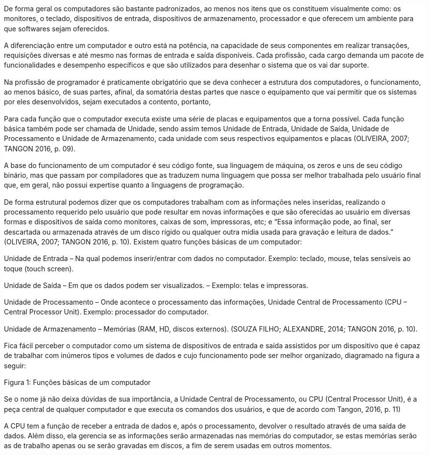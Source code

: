 
De forma geral os computadores são bastante padronizados, ao menos nos itens que os constituem visualmente como: os monitores, o teclado, dispositivos de entrada, dispositivos de armazenamento, processador e que oferecem um ambiente para que softwares sejam oferecidos.

A diferenciação entre um computador e outro está na potência, na capacidade de seus componentes em realizar transações, requisições diversas e até mesmo nas formas de entrada e saída disponíveis. Cada profissão, cada cargo demanda um pacote de funcionalidades e desempenho específicos e que são utilizados para desenhar o sistema que os vai dar suporte.

Na profissão de programador é praticamente obrigatório que se deva conhecer a estrutura dos computadores, o funcionamento, ao menos básico, de suas partes, afinal, da somatória destas partes que nasce o equipamento que vai permitir que os sistemas por eles desenvolvidos, sejam executados a contento, portanto,

Para cada função que o computador executa existe uma série de placas e equipamentos que a torna possível. Cada função básica também pode ser chamada de Unidade, sendo assim temos Unidade de Entrada, Unidade de Saída, Unidade de Processamento e Unidade de Armazenamento, cada unidade com seus respectivos equipamentos e placas (OLIVEIRA, 2007; TANGON 2016, p. 09).

 

A base do funcionamento de um computador é seu código fonte, sua linguagem de máquina, os zeros e uns de seu código binário, mas que passam por compiladores que as traduzem numa linguagem que possa ser melhor trabalhada pelo usuário final que, em geral, não possui expertise quanto a linguagens de programação.

De forma estrutural podemos dizer que os computadores trabalham com as informações neles inseridas, realizando o processamento requerido pelo usuário que pode resultar em novas informações e que são oferecidas ao usuário em diversas formas e dispositivos de saída como monitores, caixas de som, impressoras, etc; e “Essa informação pode, ao final, ser descartada ou armazenada através de um disco rígido ou qualquer outra mídia usada para gravação e leitura de dados.” (OLIVEIRA, 2007; TANGON 2016, p. 10). Existem quatro funções básicas de um computador:

Unidade de Entrada – Na qual podemos inserir/entrar com dados no computador. Exemplo: teclado, mouse, telas sensíveis ao toque (touch screen).

Unidade de Saída – Em que os dados podem ser visualizados. – Exemplo: telas e impressoras.

Unidade de Processamento – Onde acontece o processamento das informações, Unidade Central de Processamento (CPU – Central Processor Unit). Exemplo: processador do computador.

Unidade de Armazenamento – Memórias (RAM, HD, discos externos). (SOUZA FILHO; ALEXANDRE, 2014; TANGON 2016, p. 10).

 

Fica fácil perceber o computador como um sistema de dispositivos de entrada e saída assistidos por um dispositivo que é capaz de trabalhar com inúmeros tipos e volumes de dados e cujo funcionamento pode ser melhor organizado, diagramado na figura a seguir:

Figura 1: Funções básicas de um computador


Se o nome já não deixa dúvidas de sua importância, a Unidade Central de Processamento, ou CPU (Central Processor Unit), é a peça central de qualquer computador e que executa os comandos dos usuários, e que de acordo com Tangon, 2016, p. 11)

A CPU tem a função de receber a entrada de dados e, após o processamento, devolver o resultado através de uma saída de dados. Além disso, ela gerencia se as informações serão armazenadas nas memórias do computador, se estas memórias serão as de trabalho apenas ou se serão gravadas em discos, a fim de serem usadas em outros momentos.
